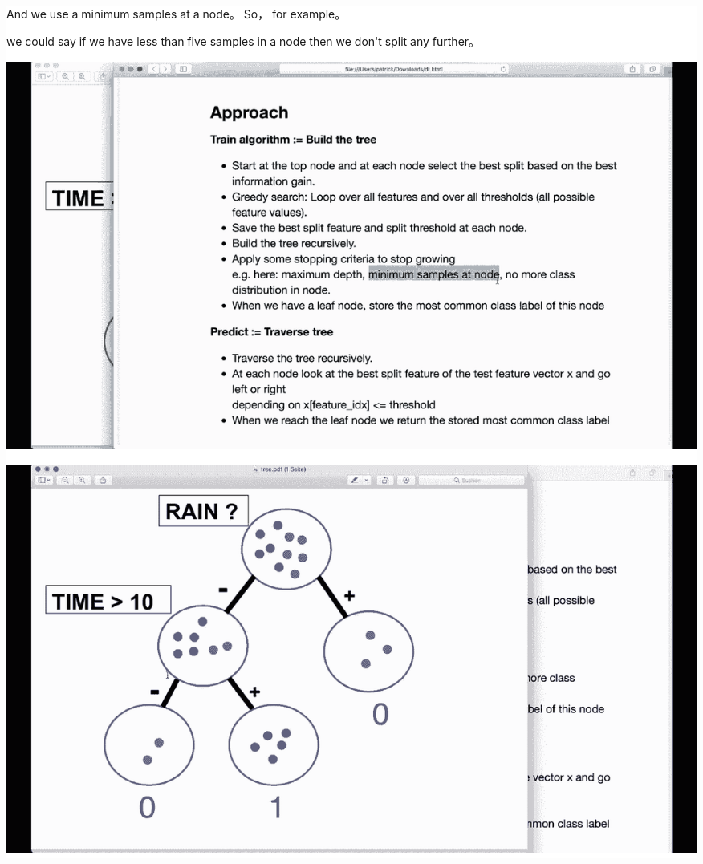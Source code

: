And we use a minimum samples at a node。 So， for example。

 we could say if we have less than five samples in a node then we don't split any further。



![](img/e1b43f93535591fc8a4dc158e9ae735d_66.png)

![](img/e1b43f93535591fc8a4dc158e9ae735d_67.png)
